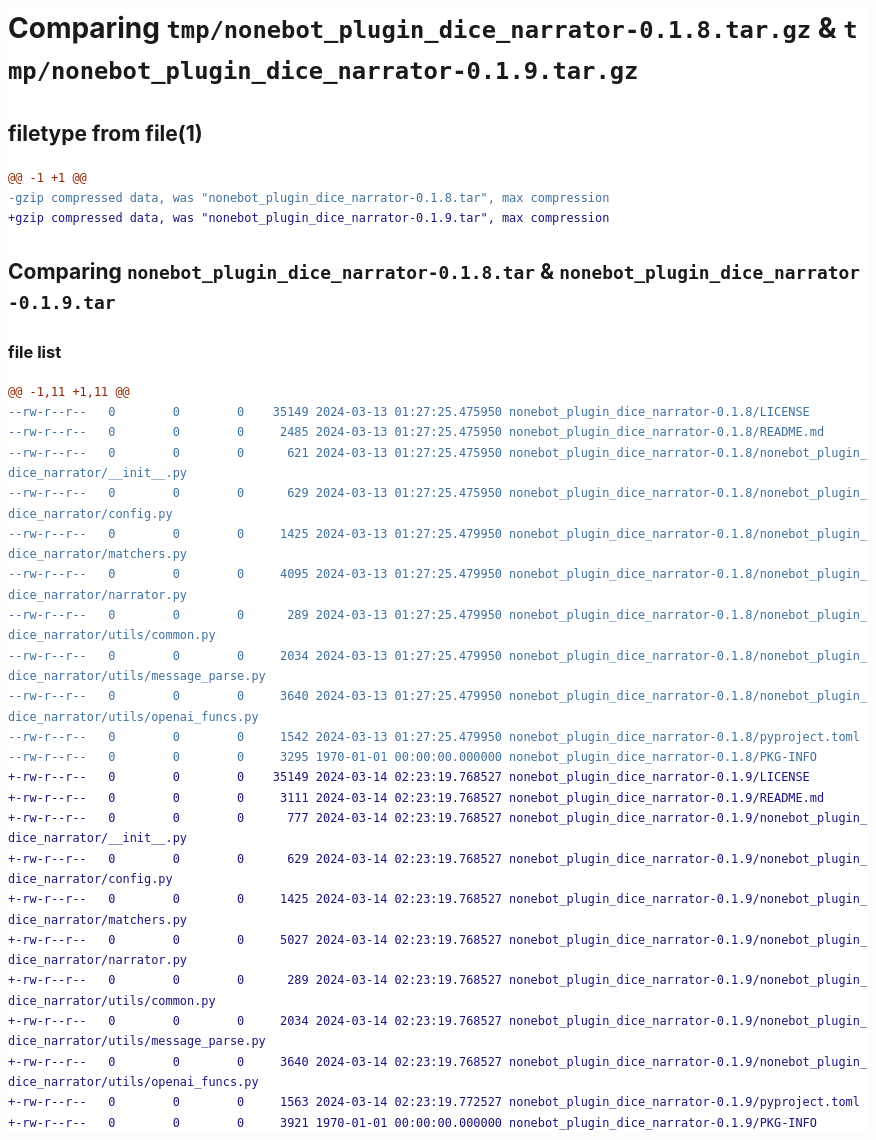 # Comparing `tmp/nonebot_plugin_dice_narrator-0.1.8.tar.gz` & `tmp/nonebot_plugin_dice_narrator-0.1.9.tar.gz`

## filetype from file(1)

```diff
@@ -1 +1 @@
-gzip compressed data, was "nonebot_plugin_dice_narrator-0.1.8.tar", max compression
+gzip compressed data, was "nonebot_plugin_dice_narrator-0.1.9.tar", max compression
```

## Comparing `nonebot_plugin_dice_narrator-0.1.8.tar` & `nonebot_plugin_dice_narrator-0.1.9.tar`

### file list

```diff
@@ -1,11 +1,11 @@
--rw-r--r--   0        0        0    35149 2024-03-13 01:27:25.475950 nonebot_plugin_dice_narrator-0.1.8/LICENSE
--rw-r--r--   0        0        0     2485 2024-03-13 01:27:25.475950 nonebot_plugin_dice_narrator-0.1.8/README.md
--rw-r--r--   0        0        0      621 2024-03-13 01:27:25.475950 nonebot_plugin_dice_narrator-0.1.8/nonebot_plugin_dice_narrator/__init__.py
--rw-r--r--   0        0        0      629 2024-03-13 01:27:25.475950 nonebot_plugin_dice_narrator-0.1.8/nonebot_plugin_dice_narrator/config.py
--rw-r--r--   0        0        0     1425 2024-03-13 01:27:25.479950 nonebot_plugin_dice_narrator-0.1.8/nonebot_plugin_dice_narrator/matchers.py
--rw-r--r--   0        0        0     4095 2024-03-13 01:27:25.479950 nonebot_plugin_dice_narrator-0.1.8/nonebot_plugin_dice_narrator/narrator.py
--rw-r--r--   0        0        0      289 2024-03-13 01:27:25.479950 nonebot_plugin_dice_narrator-0.1.8/nonebot_plugin_dice_narrator/utils/common.py
--rw-r--r--   0        0        0     2034 2024-03-13 01:27:25.479950 nonebot_plugin_dice_narrator-0.1.8/nonebot_plugin_dice_narrator/utils/message_parse.py
--rw-r--r--   0        0        0     3640 2024-03-13 01:27:25.479950 nonebot_plugin_dice_narrator-0.1.8/nonebot_plugin_dice_narrator/utils/openai_funcs.py
--rw-r--r--   0        0        0     1542 2024-03-13 01:27:25.479950 nonebot_plugin_dice_narrator-0.1.8/pyproject.toml
--rw-r--r--   0        0        0     3295 1970-01-01 00:00:00.000000 nonebot_plugin_dice_narrator-0.1.8/PKG-INFO
+-rw-r--r--   0        0        0    35149 2024-03-14 02:23:19.768527 nonebot_plugin_dice_narrator-0.1.9/LICENSE
+-rw-r--r--   0        0        0     3111 2024-03-14 02:23:19.768527 nonebot_plugin_dice_narrator-0.1.9/README.md
+-rw-r--r--   0        0        0      777 2024-03-14 02:23:19.768527 nonebot_plugin_dice_narrator-0.1.9/nonebot_plugin_dice_narrator/__init__.py
+-rw-r--r--   0        0        0      629 2024-03-14 02:23:19.768527 nonebot_plugin_dice_narrator-0.1.9/nonebot_plugin_dice_narrator/config.py
+-rw-r--r--   0        0        0     1425 2024-03-14 02:23:19.768527 nonebot_plugin_dice_narrator-0.1.9/nonebot_plugin_dice_narrator/matchers.py
+-rw-r--r--   0        0        0     5027 2024-03-14 02:23:19.768527 nonebot_plugin_dice_narrator-0.1.9/nonebot_plugin_dice_narrator/narrator.py
+-rw-r--r--   0        0        0      289 2024-03-14 02:23:19.768527 nonebot_plugin_dice_narrator-0.1.9/nonebot_plugin_dice_narrator/utils/common.py
+-rw-r--r--   0        0        0     2034 2024-03-14 02:23:19.768527 nonebot_plugin_dice_narrator-0.1.9/nonebot_plugin_dice_narrator/utils/message_parse.py
+-rw-r--r--   0        0        0     3640 2024-03-14 02:23:19.768527 nonebot_plugin_dice_narrator-0.1.9/nonebot_plugin_dice_narrator/utils/openai_funcs.py
+-rw-r--r--   0        0        0     1563 2024-03-14 02:23:19.772527 nonebot_plugin_dice_narrator-0.1.9/pyproject.toml
+-rw-r--r--   0        0        0     3921 1970-01-01 00:00:00.000000 nonebot_plugin_dice_narrator-0.1.9/PKG-INFO
```